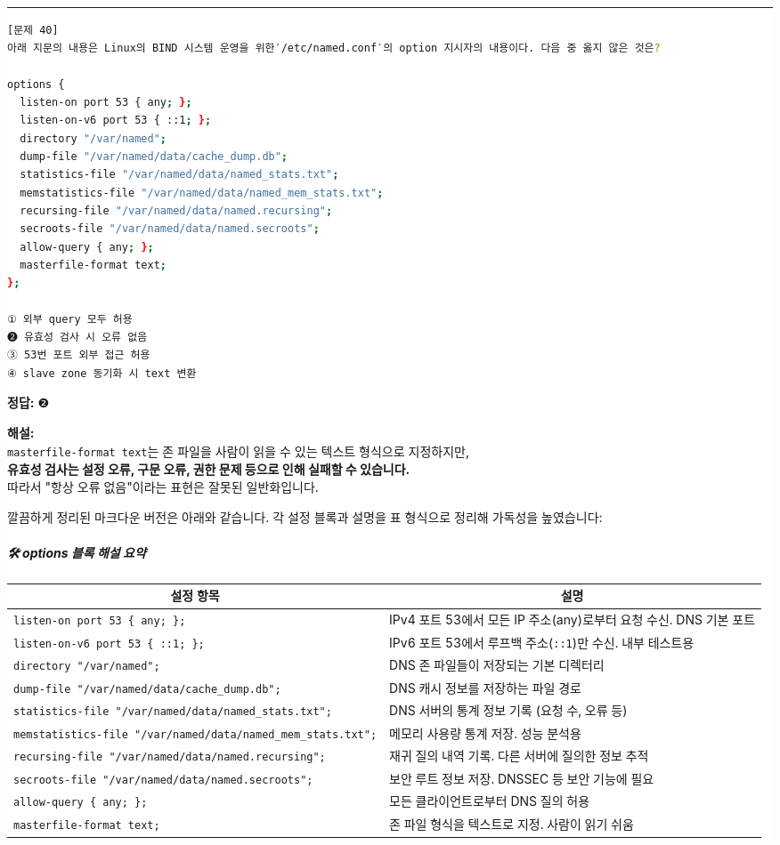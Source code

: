 




---


```bash
[문제 40]
아래 지문의 내용은 Linux의 BIND 시스템 운영을 위한′/etc/named.conf′의 option 지시자의 내용이다. 다음 중 옳지 않은 것은?

options {
  listen-on port 53 { any; };
  listen-on-v6 port 53 { ::1; };
  directory "/var/named";
  dump-file "/var/named/data/cache_dump.db";
  statistics-file "/var/named/data/named_stats.txt";
  memstatistics-file "/var/named/data/named_mem_stats.txt";
  recursing-file "/var/named/data/named.recursing";
  secroots-file "/var/named/data/named.secroots";
  allow-query { any; };
  masterfile-format text;
};

① 외부 query 모두 허용  
❷ 유효성 검사 시 오류 없음  
③ 53번 포트 외부 접근 허용  
④ slave zone 동기화 시 text 변환
```

**정답:** ❷

**해설:**  
`masterfile-format text`는 존 파일을 사람이 읽을 수 있는 텍스트 형식으로 지정하지만,  
**유효성 검사는 설정 오류, 구문 오류, 권한 문제 등으로 인해 실패할 수 있습니다.**  
따라서 "항상 오류 없음"이라는 표현은 잘못된 일반화입니다.

 깔끔하게 정리된 마크다운 버전은 아래와 같습니다. 각 설정 블록과 설명을 표 형식으로 정리해 가독성을 높였습니다:

 

##### 🛠️ options 블록 해설 요약

| 설정 항목 | 설명 |
|-----------|------|
| `listen-on port 53 { any; };` | IPv4 포트 53에서 모든 IP 주소(any)로부터 요청 수신. DNS 기본 포트 |
| `listen-on-v6 port 53 { ::1; };` | IPv6 포트 53에서 루프백 주소(`::1`)만 수신. 내부 테스트용 |
| `directory "/var/named";` | DNS 존 파일들이 저장되는 기본 디렉터리 |
| `dump-file "/var/named/data/cache_dump.db";` | DNS 캐시 정보를 저장하는 파일 경로 |
| `statistics-file "/var/named/data/named_stats.txt";` | DNS 서버의 통계 정보 기록 (요청 수, 오류 등) |
| `memstatistics-file "/var/named/data/named_mem_stats.txt";` | 메모리 사용량 통계 저장. 성능 분석용 |
| `recursing-file "/var/named/data/named.recursing";` | 재귀 질의 내역 기록. 다른 서버에 질의한 정보 추적 |
| `secroots-file "/var/named/data/named.secroots";` | 보안 루트 정보 저장. DNSSEC 등 보안 기능에 필요 |
| `allow-query { any; };` | 모든 클라이언트로부터 DNS 질의 허용 |
| `masterfile-format text;` | 존 파일 형식을 텍스트로 지정. 사람이 읽기 쉬움 |
 
